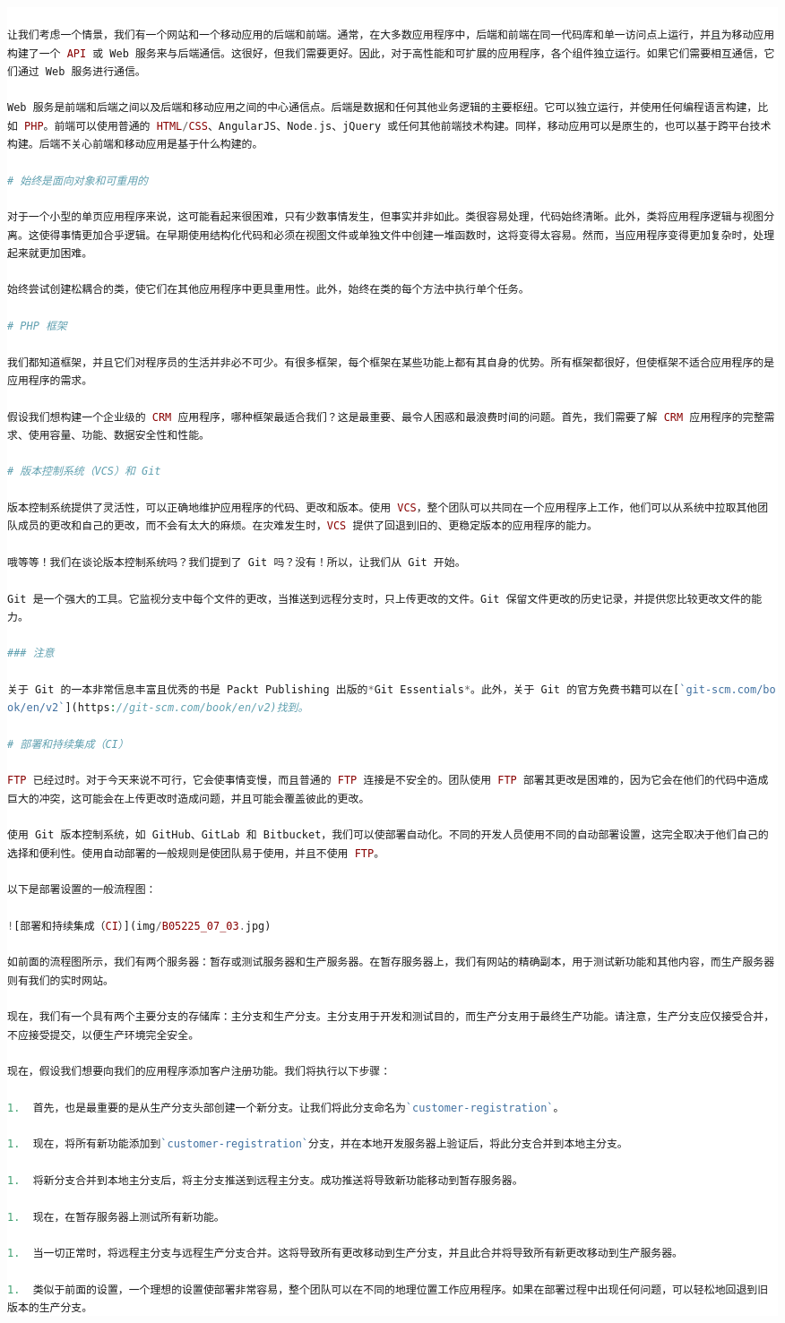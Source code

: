 ```php

让我们考虑一个情景，我们有一个网站和一个移动应用的后端和前端。通常，在大多数应用程序中，后端和前端在同一代码库和单一访问点上运行，并且为移动应用构建了一个 API 或 Web 服务来与后端通信。这很好，但我们需要更好。因此，对于高性能和可扩展的应用程序，各个组件独立运行。如果它们需要相互通信，它们通过 Web 服务进行通信。

Web 服务是前端和后端之间以及后端和移动应用之间的中心通信点。后端是数据和任何其他业务逻辑的主要枢纽。它可以独立运行，并使用任何编程语言构建，比如 PHP。前端可以使用普通的 HTML/CSS、AngularJS、Node.js、jQuery 或任何其他前端技术构建。同样，移动应用可以是原生的，也可以基于跨平台技术构建。后端不关心前端和移动应用是基于什么构建的。

# 始终是面向对象和可重用的

对于一个小型的单页应用程序来说，这可能看起来很困难，只有少数事情发生，但事实并非如此。类很容易处理，代码始终清晰。此外，类将应用程序逻辑与视图分离。这使得事情更加合乎逻辑。在早期使用结构化代码和必须在视图文件或单独文件中创建一堆函数时，这将变得太容易。然而，当应用程序变得更加复杂时，处理起来就更加困难。

始终尝试创建松耦合的类，使它们在其他应用程序中更具重用性。此外，始终在类的每个方法中执行单个任务。

# PHP 框架

我们都知道框架，并且它们对程序员的生活并非必不可少。有很多框架，每个框架在某些功能上都有其自身的优势。所有框架都很好，但使框架不适合应用程序的是应用程序的需求。

假设我们想构建一个企业级的 CRM 应用程序，哪种框架最适合我们？这是最重要、最令人困惑和最浪费时间的问题。首先，我们需要了解 CRM 应用程序的完整需求、使用容量、功能、数据安全性和性能。

# 版本控制系统（VCS）和 Git

版本控制系统提供了灵活性，可以正确地维护应用程序的代码、更改和版本。使用 VCS，整个团队可以共同在一个应用程序上工作，他们可以从系统中拉取其他团队成员的更改和自己的更改，而不会有太大的麻烦。在灾难发生时，VCS 提供了回退到旧的、更稳定版本的应用程序的能力。

哦等等！我们在谈论版本控制系统吗？我们提到了 Git 吗？没有！所以，让我们从 Git 开始。

Git 是一个强大的工具。它监视分支中每个文件的更改，当推送到远程分支时，只上传更改的文件。Git 保留文件更改的历史记录，并提供您比较更改文件的能力。

### 注意

关于 Git 的一本非常信息丰富且优秀的书是 Packt Publishing 出版的*Git Essentials*。此外，关于 Git 的官方免费书籍可以在[`git-scm.com/book/en/v2`](https://git-scm.com/book/en/v2)找到。

# 部署和持续集成（CI）

FTP 已经过时。对于今天来说不可行，它会使事情变慢，而且普通的 FTP 连接是不安全的。团队使用 FTP 部署其更改是困难的，因为它会在他们的代码中造成巨大的冲突，这可能会在上传更改时造成问题，并且可能会覆盖彼此的更改。

使用 Git 版本控制系统，如 GitHub、GitLab 和 Bitbucket，我们可以使部署自动化。不同的开发人员使用不同的自动部署设置，这完全取决于他们自己的选择和便利性。使用自动部署的一般规则是使团队易于使用，并且不使用 FTP。

以下是部署设置的一般流程图：

![部署和持续集成（CI）](img/B05225_07_03.jpg)

如前面的流程图所示，我们有两个服务器：暂存或测试服务器和生产服务器。在暂存服务器上，我们有网站的精确副本，用于测试新功能和其他内容，而生产服务器则有我们的实时网站。

现在，我们有一个具有两个主要分支的存储库：主分支和生产分支。主分支用于开发和测试目的，而生产分支用于最终生产功能。请注意，生产分支应仅接受合并，不应接受提交，以便生产环境完全安全。

现在，假设我们想要向我们的应用程序添加客户注册功能。我们将执行以下步骤：

1.  首先，也是最重要的是从生产分支头部创建一个新分支。让我们将此分支命名为`customer-registration`。

1.  现在，将所有新功能添加到`customer-registration`分支，并在本地开发服务器上验证后，将此分支合并到本地主分支。

1.  将新分支合并到本地主分支后，将主分支推送到远程主分支。成功推送将导致新功能移动到暂存服务器。

1.  现在，在暂存服务器上测试所有新功能。

1.  当一切正常时，将远程主分支与远程生产分支合并。这将导致所有更改移动到生产分支，并且此合并将导致所有新更改移动到生产服务器。

1.  类似于前面的设置，一个理想的设置使部署非常容易，整个团队可以在不同的地理位置工作应用程序。如果在部署过程中出现任何问题，可以轻松地回退到旧版本的生产分支。
```